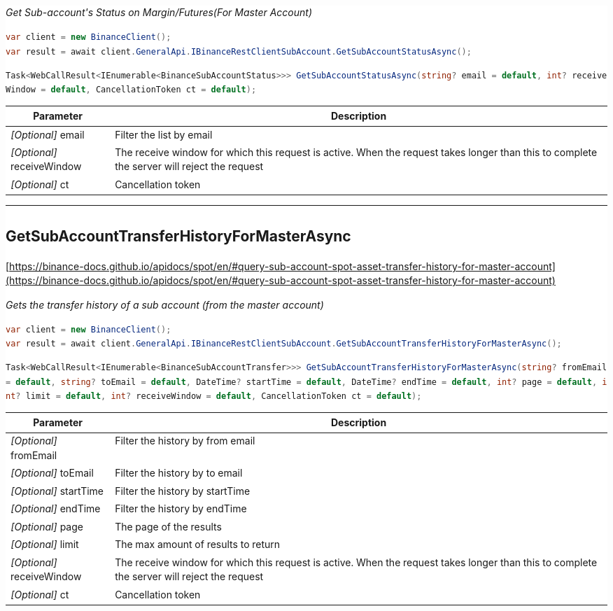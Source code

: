 *Get Sub-account's Status on Margin/Futures(For Master Account)*  

```csharp  
var client = new BinanceClient();  
var result = await client.GeneralApi.IBinanceRestClientSubAccount.GetSubAccountStatusAsync();  
```  

```csharp  
Task<WebCallResult<IEnumerable<BinanceSubAccountStatus>>> GetSubAccountStatusAsync(string? email = default, int? receiveWindow = default, CancellationToken ct = default);  
```  

|Parameter|Description|
|---|---|
|_[Optional]_ email|Filter the list by email|
|_[Optional]_ receiveWindow|The receive window for which this request is active. When the request takes longer than this to complete the server will reject the request|
|_[Optional]_ ct|Cancellation token|

</p>

***

## GetSubAccountTransferHistoryForMasterAsync  

[https://binance-docs.github.io/apidocs/spot/en/#query-sub-account-spot-asset-transfer-history-for-master-account](https://binance-docs.github.io/apidocs/spot/en/#query-sub-account-spot-asset-transfer-history-for-master-account)  
<p>

*Gets the transfer history of a sub account (from the master account)*  

```csharp  
var client = new BinanceClient();  
var result = await client.GeneralApi.IBinanceRestClientSubAccount.GetSubAccountTransferHistoryForMasterAsync();  
```  

```csharp  
Task<WebCallResult<IEnumerable<BinanceSubAccountTransfer>>> GetSubAccountTransferHistoryForMasterAsync(string? fromEmail = default, string? toEmail = default, DateTime? startTime = default, DateTime? endTime = default, int? page = default, int? limit = default, int? receiveWindow = default, CancellationToken ct = default);  
```  

|Parameter|Description|
|---|---|
|_[Optional]_ fromEmail|Filter the history by from email|
|_[Optional]_ toEmail|Filter the history by to email|
|_[Optional]_ startTime|Filter the history by startTime|
|_[Optional]_ endTime|Filter the history by endTime|
|_[Optional]_ page|The page of the results|
|_[Optional]_ limit|The max amount of results to return|
|_[Optional]_ receiveWindow|The receive window for which this request is active. When the request takes longer than this to complete the server will reject the request|
|_[Optional]_ ct|Cancellation token|
